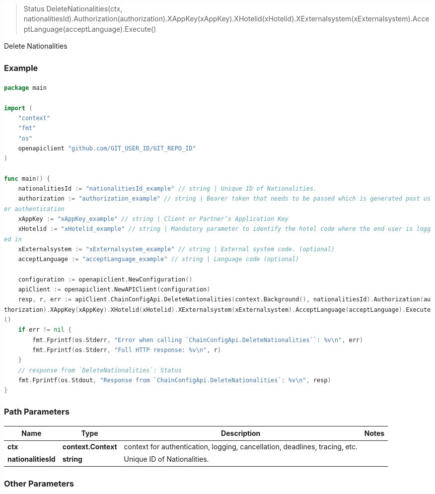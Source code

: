 > Status DeleteNationalities(ctx, nationalitiesId).Authorization(authorization).XAppKey(xAppKey).XHotelid(xHotelid).XExternalsystem(xExternalsystem).AcceptLanguage(acceptLanguage).Execute()

Delete Nationalities



### Example

```go
package main

import (
    "context"
    "fmt"
    "os"
    openapiclient "github.com/GIT_USER_ID/GIT_REPO_ID"
)

func main() {
    nationalitiesId := "nationalitiesId_example" // string | Unique ID of Nationalities.
    authorization := "authorization_example" // string | Bearer token that needs to be passed which is generated post user authentication
    xAppKey := "xAppKey_example" // string | Client or Partner’s Application Key
    xHotelid := "xHotelid_example" // string | Mandatory parameter to identify the hotel code where the end user is logged in
    xExternalsystem := "xExternalsystem_example" // string | External system code. (optional)
    acceptLanguage := "acceptLanguage_example" // string | Language code (optional)

    configuration := openapiclient.NewConfiguration()
    apiClient := openapiclient.NewAPIClient(configuration)
    resp, r, err := apiClient.ChainConfigApi.DeleteNationalities(context.Background(), nationalitiesId).Authorization(authorization).XAppKey(xAppKey).XHotelid(xHotelid).XExternalsystem(xExternalsystem).AcceptLanguage(acceptLanguage).Execute()
    if err != nil {
        fmt.Fprintf(os.Stderr, "Error when calling `ChainConfigApi.DeleteNationalities``: %v\n", err)
        fmt.Fprintf(os.Stderr, "Full HTTP response: %v\n", r)
    }
    // response from `DeleteNationalities`: Status
    fmt.Fprintf(os.Stdout, "Response from `ChainConfigApi.DeleteNationalities`: %v\n", resp)
}
```

### Path Parameters


Name | Type | Description  | Notes
------------- | ------------- | ------------- | -------------
**ctx** | **context.Context** | context for authentication, logging, cancellation, deadlines, tracing, etc.
**nationalitiesId** | **string** | Unique ID of Nationalities. | 

### Other Parameters
